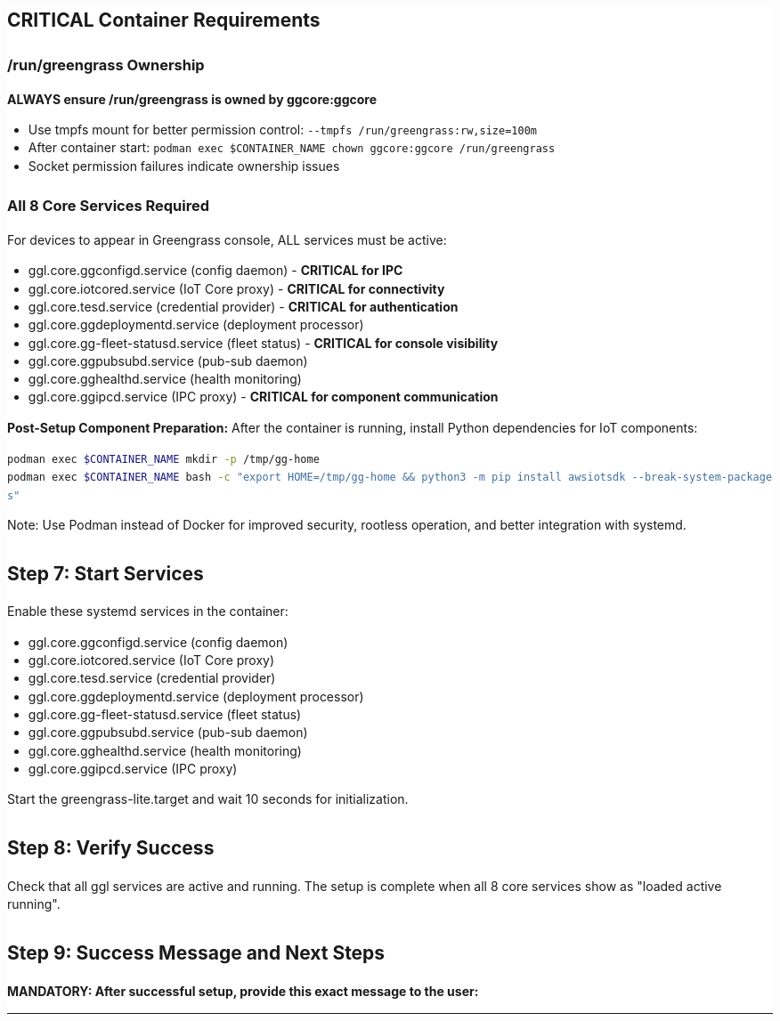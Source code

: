 ## CRITICAL Container Requirements

### /run/greengrass Ownership
**ALWAYS ensure /run/greengrass is owned by ggcore:ggcore**
- Use tmpfs mount for better permission control: `--tmpfs /run/greengrass:rw,size=100m`
- After container start: `podman exec $CONTAINER_NAME chown ggcore:ggcore /run/greengrass`
- Socket permission failures indicate ownership issues

### All 8 Core Services Required
For devices to appear in Greengrass console, ALL services must be active:
- ggl.core.ggconfigd.service (config daemon) - **CRITICAL for IPC**
- ggl.core.iotcored.service (IoT Core proxy) - **CRITICAL for connectivity**
- ggl.core.tesd.service (credential provider) - **CRITICAL for authentication**
- ggl.core.ggdeploymentd.service (deployment processor)
- ggl.core.gg-fleet-statusd.service (fleet status) - **CRITICAL for console visibility**
- ggl.core.ggpubsubd.service (pub-sub daemon)
- ggl.core.gghealthd.service (health monitoring)
- ggl.core.ggipcd.service (IPC proxy) - **CRITICAL for component communication**

**Post-Setup Component Preparation:**
After the container is running, install Python dependencies for IoT components:
```bash
podman exec $CONTAINER_NAME mkdir -p /tmp/gg-home
podman exec $CONTAINER_NAME bash -c "export HOME=/tmp/gg-home && python3 -m pip install awsiotsdk --break-system-packages"
```

Note: Use Podman instead of Docker for improved security, rootless operation, and better integration with systemd.

## Step 7: Start Services
Enable these systemd services in the container:
- ggl.core.ggconfigd.service (config daemon)
- ggl.core.iotcored.service (IoT Core proxy)
- ggl.core.tesd.service (credential provider)
- ggl.core.ggdeploymentd.service (deployment processor)
- ggl.core.gg-fleet-statusd.service (fleet status)
- ggl.core.ggpubsubd.service (pub-sub daemon)
- ggl.core.gghealthd.service (health monitoring)
- ggl.core.ggipcd.service (IPC proxy)

Start the greengrass-lite.target and wait 10 seconds for initialization.

## Step 8: Verify Success
Check that all ggl services are active and running. The setup is complete when all 8 core services show as "loaded active running".

## Step 9: Success Message and Next Steps
**MANDATORY: After successful setup, provide this exact message to the user:**

---